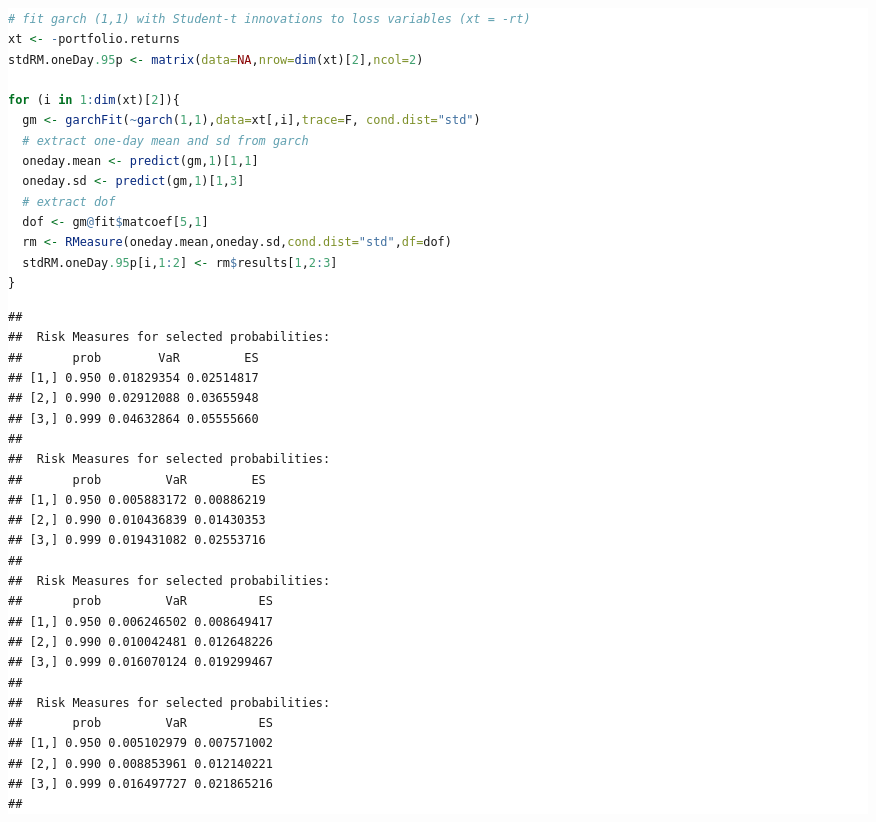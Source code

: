 ``` r
# fit garch (1,1) with Student-t innovations to loss variables (xt = -rt)
xt <- -portfolio.returns
stdRM.oneDay.95p <- matrix(data=NA,nrow=dim(xt)[2],ncol=2)

for (i in 1:dim(xt)[2]){
  gm <- garchFit(~garch(1,1),data=xt[,i],trace=F, cond.dist="std")
  # extract one-day mean and sd from garch
  oneday.mean <- predict(gm,1)[1,1]
  oneday.sd <- predict(gm,1)[1,3]
  # extract dof
  dof <- gm@fit$matcoef[5,1]
  rm <- RMeasure(oneday.mean,oneday.sd,cond.dist="std",df=dof)
  stdRM.oneDay.95p[i,1:2] <- rm$results[1,2:3]
}
```

    ## 
    ##  Risk Measures for selected probabilities: 
    ##       prob        VaR         ES
    ## [1,] 0.950 0.01829354 0.02514817
    ## [2,] 0.990 0.02912088 0.03655948
    ## [3,] 0.999 0.04632864 0.05555660
    ## 
    ##  Risk Measures for selected probabilities: 
    ##       prob         VaR         ES
    ## [1,] 0.950 0.005883172 0.00886219
    ## [2,] 0.990 0.010436839 0.01430353
    ## [3,] 0.999 0.019431082 0.02553716
    ## 
    ##  Risk Measures for selected probabilities: 
    ##       prob         VaR          ES
    ## [1,] 0.950 0.006246502 0.008649417
    ## [2,] 0.990 0.010042481 0.012648226
    ## [3,] 0.999 0.016070124 0.019299467
    ## 
    ##  Risk Measures for selected probabilities: 
    ##       prob         VaR          ES
    ## [1,] 0.950 0.005102979 0.007571002
    ## [2,] 0.990 0.008853961 0.012140221
    ## [3,] 0.999 0.016497727 0.021865216
    ## 